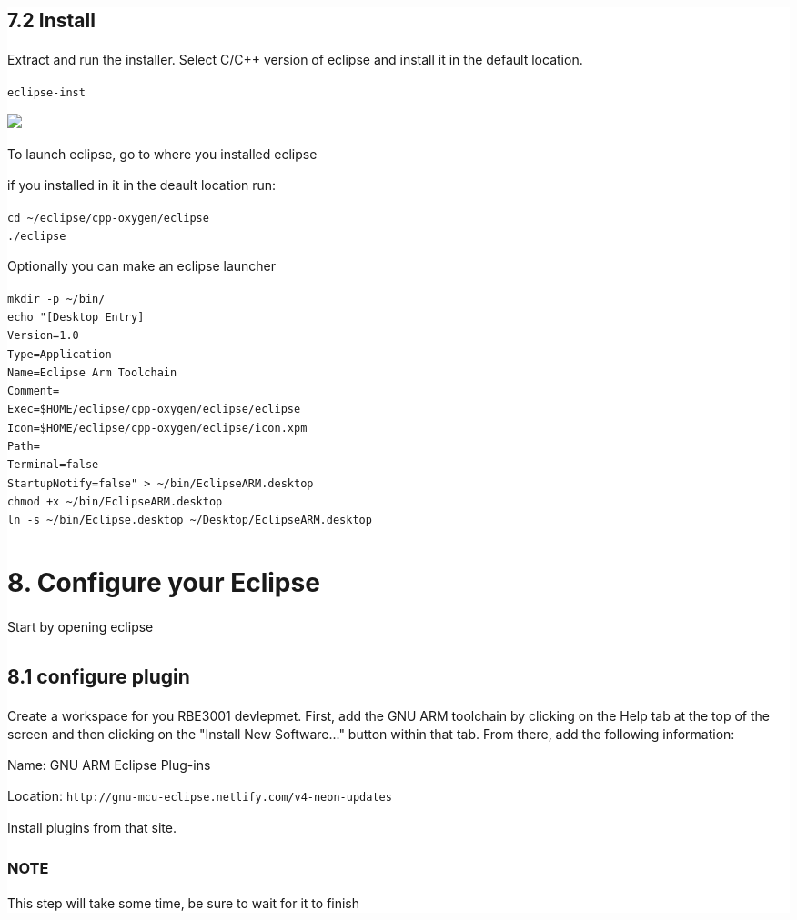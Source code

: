 ## 7.2 Install
Extract and run the installer. Select C/C++ version of eclipse and install it in the default location. 

`eclipse-inst`

![](/img/eclipse.png)

To launch eclipse, go to where you installed eclipse

if you installed in it in the deault location run:

```
cd ~/eclipse/cpp-oxygen/eclipse
./eclipse
```
Optionally you can make an eclipse launcher
```
mkdir -p ~/bin/
echo "[Desktop Entry]
Version=1.0
Type=Application
Name=Eclipse Arm Toolchain
Comment=
Exec=$HOME/eclipse/cpp-oxygen/eclipse/eclipse
Icon=$HOME/eclipse/cpp-oxygen/eclipse/icon.xpm
Path=
Terminal=false
StartupNotify=false" > ~/bin/EclipseARM.desktop
chmod +x ~/bin/EclipseARM.desktop
ln -s ~/bin/Eclipse.desktop ~/Desktop/EclipseARM.desktop
```

# 8. Configure your Eclipse

Start by opening eclipse


## 8.1 configure plugin

Create a workspace for you RBE3001 devlepmet. First, add the GNU ARM toolchain by clicking on the Help tab at the top of the screen and then clicking on the "Install New Software..." button within that tab. From there, add the following information:


Name: GNU ARM Eclipse Plug-ins

Location: `http://gnu-mcu-eclipse.netlify.com/v4-neon-updates`

Install plugins from that site. 

### NOTE
 
This step will take some time, be sure to wait for it to finish
